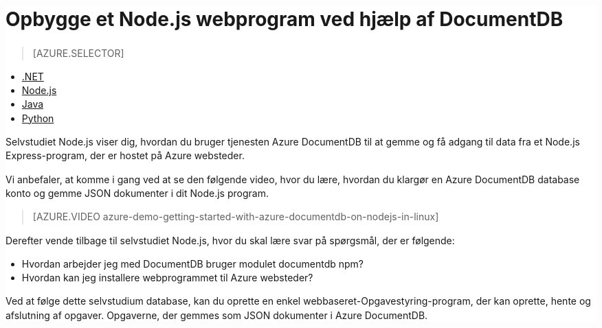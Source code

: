 <properties 
    pageTitle="Få mere at vide Node.js - DocumentDB Node.js selvstudium | Microsoft Azure" 
    description="Få mere at vide Node.js! Selvstudium undersøges hvordan du bruger Microsoft Azure DocumentDB til at gemme og få adgang til data fra et Node.js Express webprogram hostes på Azure websteder." 
    keywords="Udvikling af programmer, database selvstudium få mere at vide node.js, node.js selvstudium, documentdb, azure, Microsoft azure"
    services="documentdb" 
    documentationCenter="nodejs" 
    authors="syamkmsft" 
    manager="jhubbard" 
    editor="cgronlun"/>

<tags 
    ms.service="documentdb" 
    ms.workload="data-services" 
    ms.tgt_pltfrm="na" 
    ms.devlang="nodejs" 
    ms.topic="hero-article" 
    ms.date="08/25/2016" 
    ms.author="syamk"/>

# <a name="_Toc395783175"></a>Opbygge et Node.js webprogram ved hjælp af DocumentDB

> [AZURE.SELECTOR]
- [.NET](documentdb-dotnet-application.md)
- [Node.js](documentdb-nodejs-application.md)
- [Java](documentdb-java-application.md)
- [Python](documentdb-python-application.md)

Selvstudiet Node.js viser dig, hvordan du bruger tjenesten Azure DocumentDB til at gemme og få adgang til data fra et Node.js Express-program, der er hostet på Azure websteder.

Vi anbefaler, at komme i gang ved at se den følgende video, hvor du lære, hvordan du klargør en Azure DocumentDB database konto og gemme JSON dokumenter i dit Node.js program. 

> [AZURE.VIDEO azure-demo-getting-started-with-azure-documentdb-on-nodejs-in-linux]

Derefter vende tilbage til selvstudiet Node.js, hvor du skal lære svar på spørgsmål, der er følgende:

- Hvordan arbejder jeg med DocumentDB bruger modulet documentdb npm?
- Hvordan kan jeg installere webprogrammet til Azure websteder?

Ved at følge dette selvstudium database, kan du oprette en enkel webbaseret-Opgavestyring-program, der kan oprette, hente og afslutning af opgaver. Opgaverne, der gemmes som JSON dokumenter i Azure DocumentDB.


[Node.js]: http://nodejs.org/
[Ciffer]: http://git-scm.com/
[Github]: https://github.com/Azure-Samples/documentdb-node-todo-app